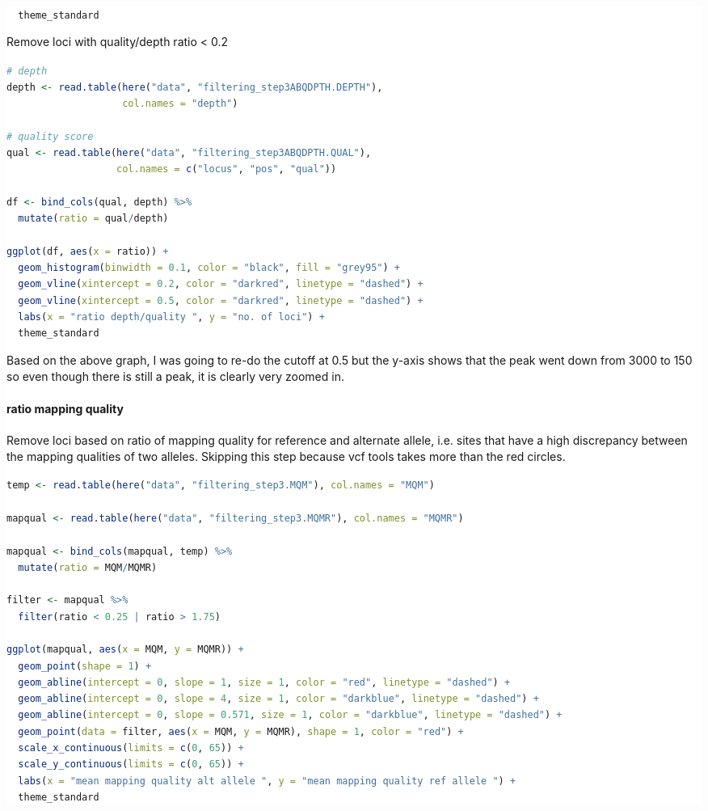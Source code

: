 ``` r
  theme_standard
```

Remove loci with quality/depth ratio \< 0.2

``` r
# depth
depth <- read.table(here("data", "filtering_step3ABQDPTH.DEPTH"),
                    col.names = "depth")

# quality score
qual <- read.table(here("data", "filtering_step3ABQDPTH.QUAL"),
                   col.names = c("locus", "pos", "qual"))

df <- bind_cols(qual, depth) %>%
  mutate(ratio = qual/depth)

ggplot(df, aes(x = ratio)) + 
  geom_histogram(binwidth = 0.1, color = "black", fill = "grey95") +
  geom_vline(xintercept = 0.2, color = "darkred", linetype = "dashed") +
  geom_vline(xintercept = 0.5, color = "darkred", linetype = "dashed") +
  labs(x = "ratio depth/quality ", y = "no. of loci") +
  theme_standard
```

Based on the above graph, I was going to re-do the cutoff at 0.5 but the
y-axis shows that the peak went down from 3000 to 150 so even though
there is still a peak, it is clearly very zoomed in.

#### ratio mapping quality

Remove loci based on ratio of mapping quality for reference and
alternate allele, i.e. sites that have a high discrepancy between the
mapping qualities of two alleles. Skipping this step because vcf tools
takes more than the red circles.

``` r
temp <- read.table(here("data", "filtering_step3.MQM"), col.names = "MQM")

mapqual <- read.table(here("data", "filtering_step3.MQMR"), col.names = "MQMR")

mapqual <- bind_cols(mapqual, temp) %>%
  mutate(ratio = MQM/MQMR)

filter <- mapqual %>%
  filter(ratio < 0.25 | ratio > 1.75)

ggplot(mapqual, aes(x = MQM, y = MQMR)) +
  geom_point(shape = 1) + 
  geom_abline(intercept = 0, slope = 1, size = 1, color = "red", linetype = "dashed") +
  geom_abline(intercept = 0, slope = 4, size = 1, color = "darkblue", linetype = "dashed") +
  geom_abline(intercept = 0, slope = 0.571, size = 1, color = "darkblue", linetype = "dashed") +
  geom_point(data = filter, aes(x = MQM, y = MQMR), shape = 1, color = "red") +
  scale_x_continuous(limits = c(0, 65)) + 
  scale_y_continuous(limits = c(0, 65)) +
  labs(x = "mean mapping quality alt allele ", y = "mean mapping quality ref allele ") +
  theme_standard
```
